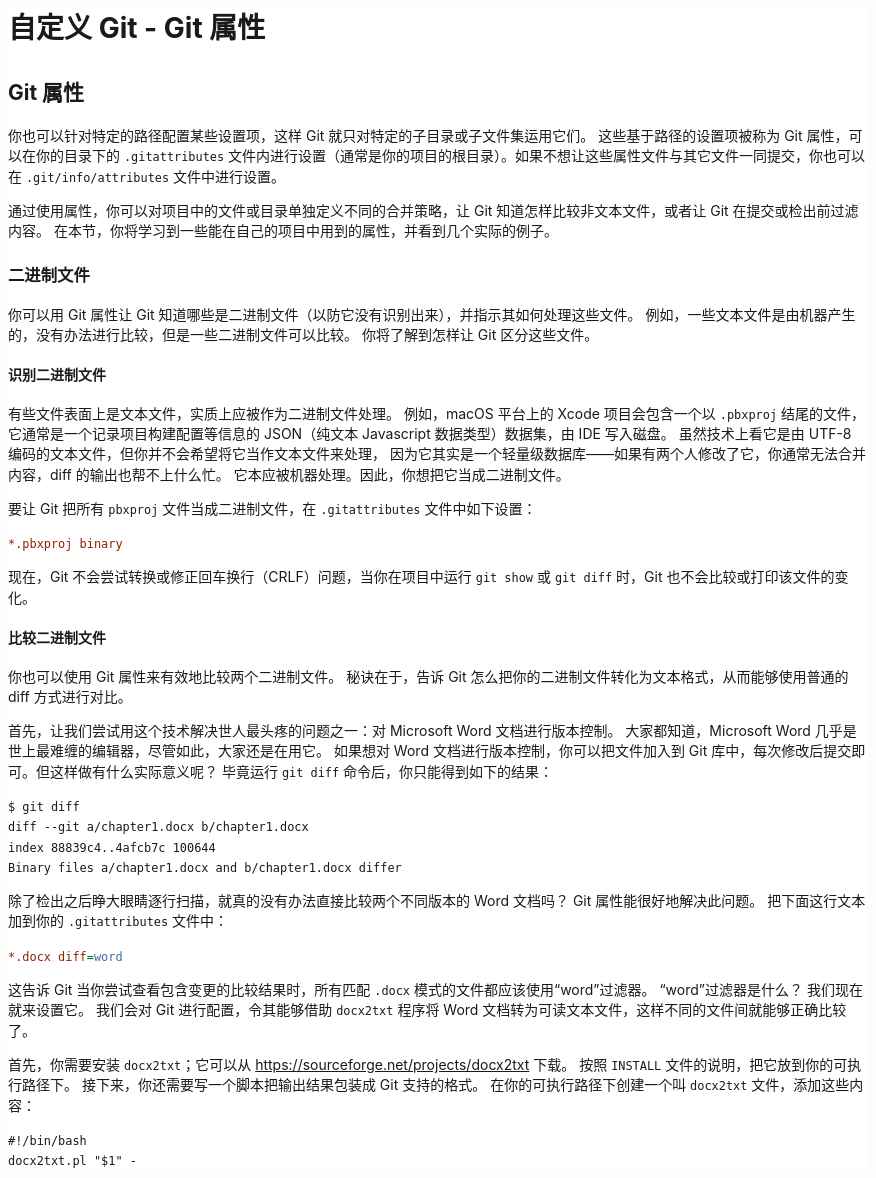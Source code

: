 # 自定义 Git - Git 属性

## Git 属性

你也可以针对特定的路径配置某些设置项，这样 Git 就只对特定的子目录或子文件集运用它们。 这些基于路径的设置项被称为 Git 属性，可以在你的目录下的 `.gitattributes` 文件内进行设置（通常是你的项目的根目录）。如果不想让这些属性文件与其它文件一同提交，你也可以在 `.git/info/attributes` 文件中进行设置。

通过使用属性，你可以对项目中的文件或目录单独定义不同的合并策略，让 Git 知道怎样比较非文本文件，或者让 Git 在提交或检出前过滤内容。 在本节，你将学习到一些能在自己的项目中用到的属性，并看到几个实际的例子。

### 二进制文件

你可以用 Git 属性让 Git 知道哪些是二进制文件（以防它没有识别出来），并指示其如何处理这些文件。 例如，一些文本文件是由机器产生的，没有办法进行比较，但是一些二进制文件可以比较。 你将了解到怎样让 Git 区分这些文件。

#### 识别二进制文件

有些文件表面上是文本文件，实质上应被作为二进制文件处理。 例如，macOS 平台上的 Xcode 项目会包含一个以 `.pbxproj` 结尾的文件， 它通常是一个记录项目构建配置等信息的 JSON（纯文本 Javascript 数据类型）数据集，由 IDE 写入磁盘。 虽然技术上看它是由 UTF-8 编码的文本文件，但你并不会希望将它当作文本文件来处理， 因为它其实是一个轻量级数据库——如果有两个人修改了它，你通常无法合并内容，diff 的输出也帮不上什么忙。 它本应被机器处理。因此，你想把它当成二进制文件。

要让 Git 把所有 `pbxproj` 文件当成二进制文件，在 `.gitattributes` 文件中如下设置：

```ini
*.pbxproj binary
```

现在，Git 不会尝试转换或修正回车换行（CRLF）问题，当你在项目中运行 `git show` 或 `git diff` 时，Git 也不会比较或打印该文件的变化。

#### 比较二进制文件

你也可以使用 Git 属性来有效地比较两个二进制文件。 秘诀在于，告诉 Git 怎么把你的二进制文件转化为文本格式，从而能够使用普通的 diff 方式进行对比。

首先，让我们尝试用这个技术解决世人最头疼的问题之一：对 Microsoft Word 文档进行版本控制。 大家都知道，Microsoft Word 几乎是世上最难缠的编辑器，尽管如此，大家还是在用它。 如果想对 Word 文档进行版本控制，你可以把文件加入到 Git 库中，每次修改后提交即可。但这样做有什么实际意义呢？ 毕竟运行 `git diff` 命令后，你只能得到如下的结果：

```shell
$ git diff
diff --git a/chapter1.docx b/chapter1.docx
index 88839c4..4afcb7c 100644
Binary files a/chapter1.docx and b/chapter1.docx differ
```

除了检出之后睁大眼睛逐行扫描，就真的没有办法直接比较两个不同版本的 Word 文档吗？ Git 属性能很好地解决此问题。 把下面这行文本加到你的 `.gitattributes` 文件中：

```ini
*.docx diff=word
```

这告诉 Git 当你尝试查看包含变更的比较结果时，所有匹配 `.docx` 模式的文件都应该使用“word”过滤器。 “word”过滤器是什么？ 我们现在就来设置它。 我们会对 Git 进行配置，令其能够借助 `docx2txt` 程序将 Word 文档转为可读文本文件，这样不同的文件间就能够正确比较了。

首先，你需要安装 `docx2txt`；它可以从 https://sourceforge.net/projects/docx2txt 下载。 按照 `INSTALL` 文件的说明，把它放到你的可执行路径下。 接下来，你还需要写一个脚本把输出结果包装成 Git 支持的格式。 在你的可执行路径下创建一个叫 `docx2txt` 文件，添加这些内容：

```shell
#!/bin/bash
docx2txt.pl "$1" -
```
